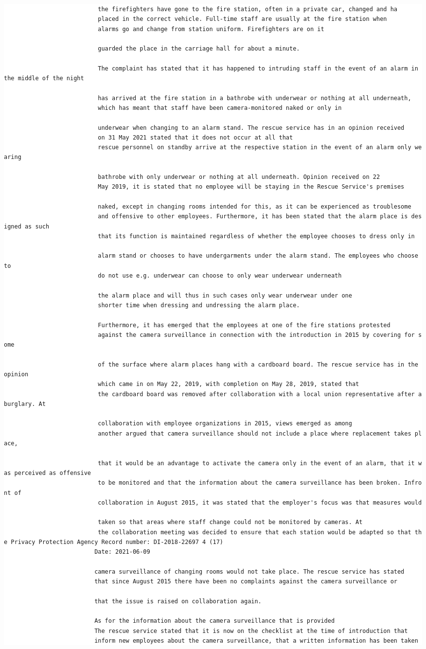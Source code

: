                                the firefighters have gone to the fire station, often in a private car, changed and ha
                               placed in the correct vehicle. Full-time staff are usually at the fire station when
                               alarms go and change from station uniform. Firefighters are on it

                               guarded the place in the carriage hall for about a minute.

                               The complaint has stated that it has happened to intruding staff in the event of an alarm in the middle of the night

                               has arrived at the fire station in a bathrobe with underwear or nothing at all underneath,
                               which has meant that staff have been camera-monitored naked or only in

                               underwear when changing to an alarm stand. The rescue service has in an opinion received
                               on 31 May 2021 stated that it does not occur at all that
                               rescue personnel on standby arrive at the respective station in the event of an alarm only wearing

                               bathrobe with only underwear or nothing at all underneath. Opinion received on 22
                               May 2019, it is stated that no employee will be staying in the Rescue Service's premises

                               naked, except in changing rooms intended for this, as it can be experienced as troublesome
                               and offensive to other employees. Furthermore, it has been stated that the alarm place is designed as such
                               that its function is maintained regardless of whether the employee chooses to dress only in

                               alarm stand or chooses to have undergarments under the alarm stand. The employees who choose to
                               do not use e.g. underwear can choose to only wear underwear underneath

                               the alarm place and will thus in such cases only wear underwear under one
                               shorter time when dressing and undressing the alarm place.

                               Furthermore, it has emerged that the employees at one of the fire stations protested
                               against the camera surveillance in connection with the introduction in 2015 by covering for some

                               of the surface where alarm places hang with a cardboard board. The rescue service has in the opinion
                               which came in on May 22, 2019, with completion on May 28, 2019, stated that
                               the cardboard board was removed after collaboration with a local union representative after a burglary. At

                               collaboration with employee organizations in 2015, views emerged as among
                               another argued that camera surveillance should not include a place where replacement takes place,

                               that it would be an advantage to activate the camera only in the event of an alarm, that it was perceived as offensive
                               to be monitored and that the information about the camera surveillance has been broken. Infront of
                               collaboration in August 2015, it was stated that the employer's focus was that measures would

                               taken so that areas where staff change could not be monitored by cameras. At
                               the collaboration meeting was decided to ensure that each station would be adapted so that the Privacy Protection Agency Record number: DI-2018-22697 4 (17)
                              Date: 2021-06-09

                              camera surveillance of changing rooms would not take place. The rescue service has stated
                              that since August 2015 there have been no complaints against the camera surveillance or

                              that the issue is raised on collaboration again.

                              As for the information about the camera surveillance that is provided
                              The rescue service stated that it is now on the checklist at the time of introduction that
                              inform new employees about the camera surveillance, that a written information has been taken
